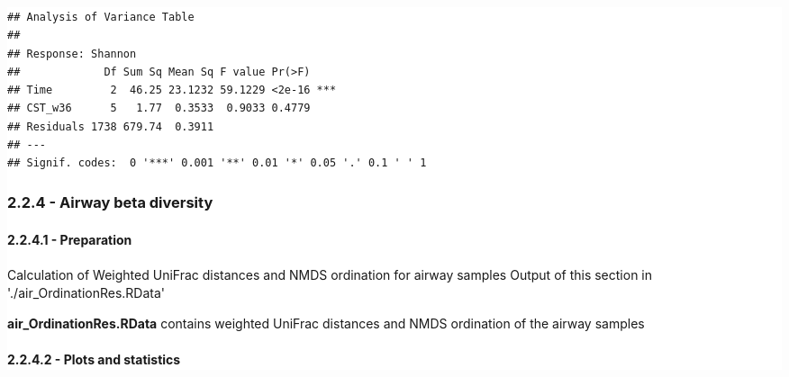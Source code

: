     ## Analysis of Variance Table
    ## 
    ## Response: Shannon
    ##             Df Sum Sq Mean Sq F value Pr(>F)    
    ## Time         2  46.25 23.1232 59.1229 <2e-16 ***
    ## CST_w36      5   1.77  0.3533  0.9033 0.4779    
    ## Residuals 1738 679.74  0.3911                   
    ## ---
    ## Signif. codes:  0 '***' 0.001 '**' 0.01 '*' 0.05 '.' 0.1 ' ' 1

### 2.2.4 - Airway beta diversity

#### 2.2.4.1 - Preparation

Calculation of Weighted UniFrac distances and NMDS ordination for airway samples Output of this section in './air\_OrdinationRes.RData'

**air\_OrdinationRes.RData** contains weighted UniFrac distances and NMDS ordination of the airway samples

#### 2.2.4.2 - Plots and statistics
